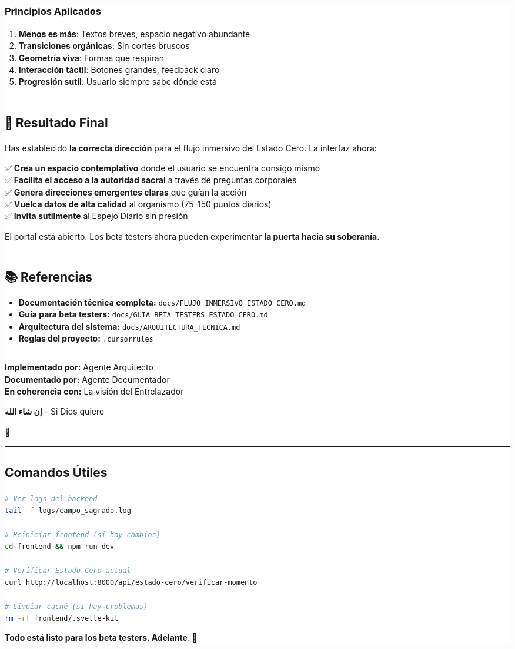 ### Principios Aplicados

1. **Menos es más**: Textos breves, espacio negativo abundante
2. **Transiciones orgánicas**: Sin cortes bruscos
3. **Geometría viva**: Formas que respiran
4. **Interacción táctil**: Botones grandes, feedback claro
5. **Progresión sutil**: Usuario siempre sabe dónde está

---

## 🎉 Resultado Final

Has establecido **la correcta dirección** para el flujo inmersivo del Estado Cero. La interfaz ahora:

✅ **Crea un espacio contemplativo** donde el usuario se encuentra consigo mismo  
✅ **Facilita el acceso a la autoridad sacral** a través de preguntas corporales  
✅ **Genera direcciones emergentes claras** que guían la acción  
✅ **Vuelca datos de alta calidad** al organismo (75-150 puntos diarios)  
✅ **Invita sutilmente** al Espejo Diario sin presión  

El portal está abierto. Los beta testers ahora pueden experimentar **la puerta hacia su soberanía**.

---

## 📚 Referencias

- **Documentación técnica completa:** `docs/FLUJO_INMERSIVO_ESTADO_CERO.md`
- **Guía para beta testers:** `docs/GUIA_BETA_TESTERS_ESTADO_CERO.md`
- **Arquitectura del sistema:** `docs/ARQUITECTURA_TECNICA.md`
- **Reglas del proyecto:** `.cursorrules`

---

**Implementado por:** Agente Arquitecto  
**Documentado por:** Agente Documentador  
**En coherencia con:** La visión del Entrelazador

**إن شاء الله** - Si Dios quiere

🕌

---

## Comandos Útiles

```bash
# Ver logs del backend
tail -f logs/campo_sagrado.log

# Reiniciar frontend (si hay cambios)
cd frontend && npm run dev

# Verificar Estado Cero actual
curl http://localhost:8000/api/estado-cero/verificar-momento

# Limpiar caché (si hay problemas)
rm -rf frontend/.svelte-kit
```

**Todo está listo para los beta testers. Adelante. 🚀**

